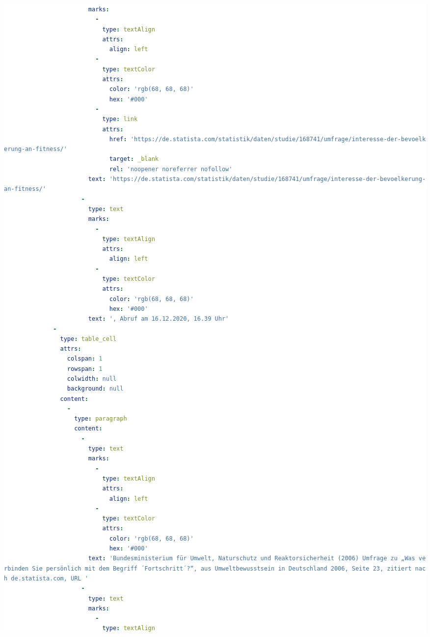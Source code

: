 ```yaml
                        marks:
                          -
                            type: textAlign
                            attrs:
                              align: left
                          -
                            type: textColor
                            attrs:
                              color: 'rgb(68, 68, 68)'
                              hex: '#000'
                          -
                            type: link
                            attrs:
                              href: 'https://de.statista.com/statistik/daten/studie/168741/umfrage/interesse-der-bevoelkerung-an-fitness/'
                              target: _blank
                              rel: 'noopener noreferrer nofollow'
                        text: 'https://de.statista.com/statistik/daten/studie/168741/umfrage/interesse-der-bevoelkerung-an-fitness/'
                      -
                        type: text
                        marks:
                          -
                            type: textAlign
                            attrs:
                              align: left
                          -
                            type: textColor
                            attrs:
                              color: 'rgb(68, 68, 68)'
                              hex: '#000'
                        text: ', Abruf am 16.12.2020, 16.39 Uhr'
              -
                type: table_cell
                attrs:
                  colspan: 1
                  rowspan: 1
                  colwidth: null
                  background: null
                content:
                  -
                    type: paragraph
                    content:
                      -
                        type: text
                        marks:
                          -
                            type: textAlign
                            attrs:
                              align: left
                          -
                            type: textColor
                            attrs:
                              color: 'rgb(68, 68, 68)'
                              hex: '#000'
                        text: 'Bundesministerium für Umwelt, Naturschutz und Reaktorsicherheit (2006) Umfrage zu „Was verbinden Sie persönlich mit dem Begriff ´Fortschritt´?“, aus Umweltbewusstsein in Deutschland 2006, Seite 23, zitiert nach de.statista.com, URL '
                      -
                        type: text
                        marks:
                          -
                            type: textAlign
```